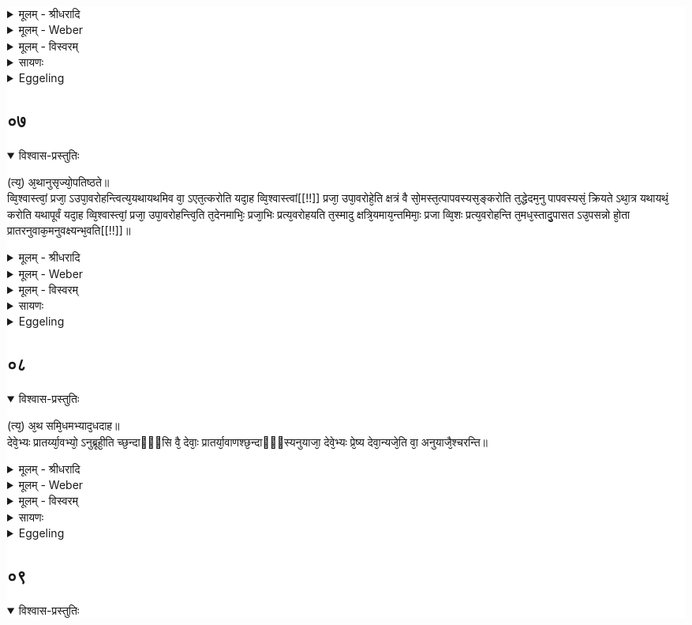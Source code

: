 <details><summary>मूलम् - श्रीधरादि</summary></details>

<details><summary>मूलम् - Weber</summary></details>

<details><summary>मूलम् - विस्वरम्</summary></details>

<details><summary>सायणः</summary></details>

<details><summary>Eggeling</summary></details>


## ०७


<details open><summary>विश्वास-प्रस्तुतिः</summary>

(त्य᳘) अ᳘थानुसृज्यो᳘पतिष्ठते॥  
व्वि᳘श्वास्त्वां᳘ प्रजा᳘ ऽउपा᳘वरोहन्त्वित्य᳘यथायथमिव वा᳘ ऽएत᳘त्करोति यदा᳘ह व्वि᳘श्वास्त्वां[[!!]] प्रजा᳘ उपा᳘वरोहे᳘ति क्षत्रं वै सो᳘मस्त᳘त्पापवस्यस᳘ङ्करोति त᳘द्धेदम᳘नु पापवस्यसं᳘ क्रियते ऽथा᳘त्र यथायथं᳘ करोति यथापूर्वं यदा᳘ह व्वि᳘श्वास्त्वां᳘ प्रजा᳘ उपा᳘वरोहन्त्वि᳘ति त᳘देनमाभिः᳘ प्रजा᳘भिः प्रत्य᳘वरोहयति त᳘स्मादु क्षत्रि᳘यमाय᳘न्तमिमाः᳘ प्रजा व्वि᳘शः प्रत्य᳘वरोहन्ति त᳘मध᳘स्तादु᳘पासत ऽउ᳘पसन्नो हो᳘ता प्रातरनुवाक᳘मनुवक्ष्यन्भ᳘वति[[!!]]॥
</details>

<details><summary>मूलम् - श्रीधरादि</summary></details>

<details><summary>मूलम् - Weber</summary></details>

<details><summary>मूलम् - विस्वरम्</summary></details>

<details><summary>सायणः</summary></details>

<details><summary>Eggeling</summary></details>


## ०८


<details open><summary>विश्वास-प्रस्तुतिः</summary>

(त्य᳘) अ᳘थ समि᳘धमभ्याद᳘धदाह॥  
देवे᳘भ्यः प्रातर्य्या᳘वभ्यो᳘ ऽनुब्रूही᳘ति च्छ᳘न्दाᳫँ᳭सि वै᳘ देवाः᳘ प्रातर्या᳘वाणश्छ᳘न्दाᳫँ᳭स्यनुयाजा᳘ देवे᳘भ्यः प्रे᳘ष्य देवा᳘न्यजे᳘ति वा᳘ अनुयाजै᳘श्चरन्ति॥
</details>

<details><summary>मूलम् - श्रीधरादि</summary></details>

<details><summary>मूलम् - Weber</summary></details>

<details><summary>मूलम् - विस्वरम्</summary></details>

<details><summary>सायणः</summary></details>

<details><summary>Eggeling</summary></details>


## ०९


<details open><summary>विश्वास-प्रस्तुतिः</summary>
